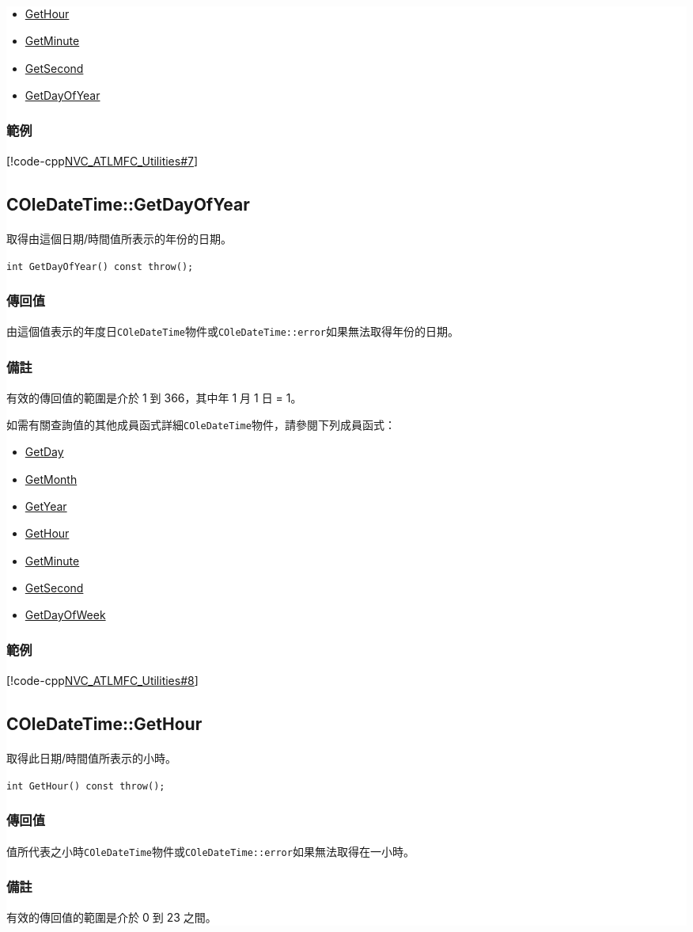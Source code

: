 - [GetHour](#gethour)  
  
- [GetMinute](#getminute)  
  
- [GetSecond](#getsecond)  
  
- [GetDayOfYear](#getdayofyear)  
  
### <a name="example"></a>範例  
 [!code-cpp[NVC_ATLMFC_Utilities#7](../../atl-mfc-shared/codesnippet/cpp/coledatetime-class_9.cpp)]  
  
##  <a name="getdayofyear"></a>COleDateTime::GetDayOfYear  
 取得由這個日期/時間值所表示的年份的日期。  
  
```
int GetDayOfYear() const throw();
```  
  
### <a name="return-value"></a>傳回值  
 由這個值表示的年度日`COleDateTime`物件或`COleDateTime::error`如果無法取得年份的日期。  
  
### <a name="remarks"></a>備註  
 有效的傳回值的範圍是介於 1 到 366，其中年 1 月 1 日 = 1。  
  
 如需有關查詢值的其他成員函式詳細`COleDateTime`物件，請參閱下列成員函式：  
  
- [GetDay](#getday)  
  
- [GetMonth](#getmonth)  
  
- [GetYear](#getyear)  
  
- [GetHour](#gethour)  
  
- [GetMinute](#getminute)  
  
- [GetSecond](#getsecond)  
  
- [GetDayOfWeek](#getdayofweek)  
  
### <a name="example"></a>範例  
 [!code-cpp[NVC_ATLMFC_Utilities#8](../../atl-mfc-shared/codesnippet/cpp/coledatetime-class_10.cpp)]  
  
##  <a name="gethour"></a>COleDateTime::GetHour  
 取得此日期/時間值所表示的小時。  
  
```
int GetHour() const throw();
```  
  
### <a name="return-value"></a>傳回值  
 值所代表之小時`COleDateTime`物件或`COleDateTime::error`如果無法取得在一小時。  
  
### <a name="remarks"></a>備註  
 有效的傳回值的範圍是介於 0 到 23 之間。  
  